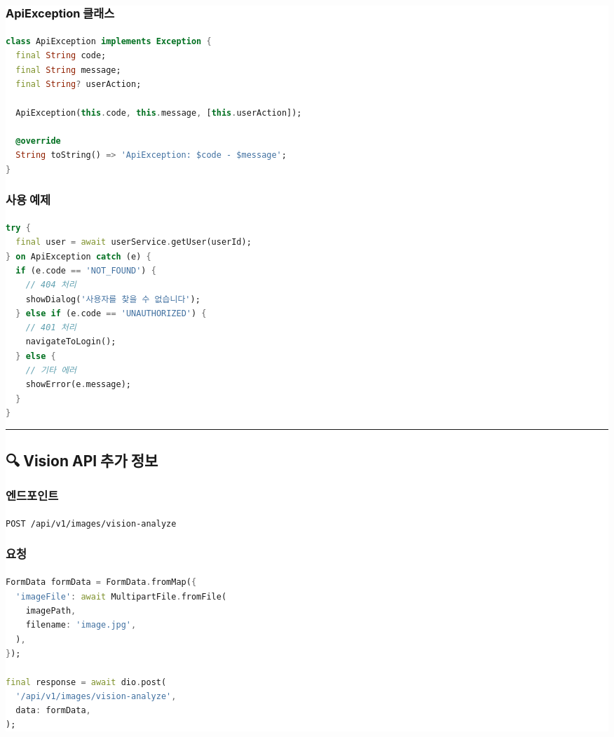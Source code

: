 ### ApiException 클래스
```dart
class ApiException implements Exception {
  final String code;
  final String message;
  final String? userAction;

  ApiException(this.code, this.message, [this.userAction]);

  @override
  String toString() => 'ApiException: $code - $message';
}
```

### 사용 예제
```dart
try {
  final user = await userService.getUser(userId);
} on ApiException catch (e) {
  if (e.code == 'NOT_FOUND') {
    // 404 처리
    showDialog('사용자를 찾을 수 없습니다');
  } else if (e.code == 'UNAUTHORIZED') {
    // 401 처리
    navigateToLogin();
  } else {
    // 기타 에러
    showError(e.message);
  }
}
```

---

## 🔍 Vision API 추가 정보

### 엔드포인트
```
POST /api/v1/images/vision-analyze
```

### 요청
```dart
FormData formData = FormData.fromMap({
  'imageFile': await MultipartFile.fromFile(
    imagePath,
    filename: 'image.jpg',
  ),
});

final response = await dio.post(
  '/api/v1/images/vision-analyze',
  data: formData,
);
```
